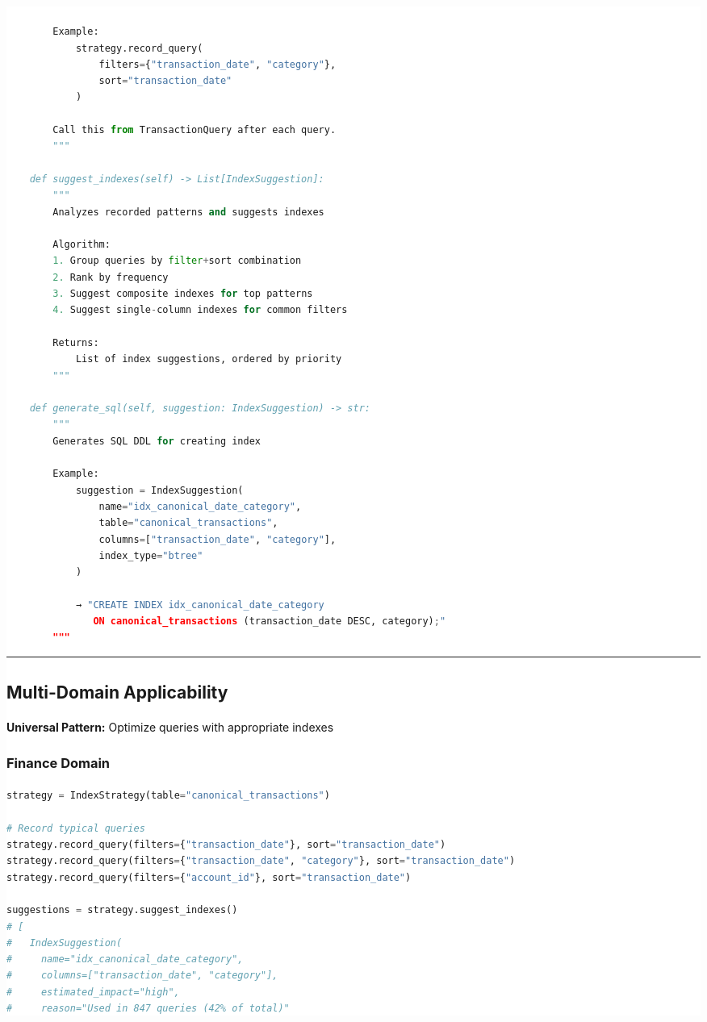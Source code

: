 ```python

        Example:
            strategy.record_query(
                filters={"transaction_date", "category"},
                sort="transaction_date"
            )

        Call this from TransactionQuery after each query.
        """

    def suggest_indexes(self) -> List[IndexSuggestion]:
        """
        Analyzes recorded patterns and suggests indexes

        Algorithm:
        1. Group queries by filter+sort combination
        2. Rank by frequency
        3. Suggest composite indexes for top patterns
        4. Suggest single-column indexes for common filters

        Returns:
            List of index suggestions, ordered by priority
        """

    def generate_sql(self, suggestion: IndexSuggestion) -> str:
        """
        Generates SQL DDL for creating index

        Example:
            suggestion = IndexSuggestion(
                name="idx_canonical_date_category",
                table="canonical_transactions",
                columns=["transaction_date", "category"],
                index_type="btree"
            )

            → "CREATE INDEX idx_canonical_date_category
               ON canonical_transactions (transaction_date DESC, category);"
        """
```

---

## Multi-Domain Applicability

**Universal Pattern:** Optimize queries with appropriate indexes

### Finance Domain
```python
strategy = IndexStrategy(table="canonical_transactions")

# Record typical queries
strategy.record_query(filters={"transaction_date"}, sort="transaction_date")
strategy.record_query(filters={"transaction_date", "category"}, sort="transaction_date")
strategy.record_query(filters={"account_id"}, sort="transaction_date")

suggestions = strategy.suggest_indexes()
# [
#   IndexSuggestion(
#     name="idx_canonical_date_category",
#     columns=["transaction_date", "category"],
#     estimated_impact="high",
#     reason="Used in 847 queries (42% of total)"
```